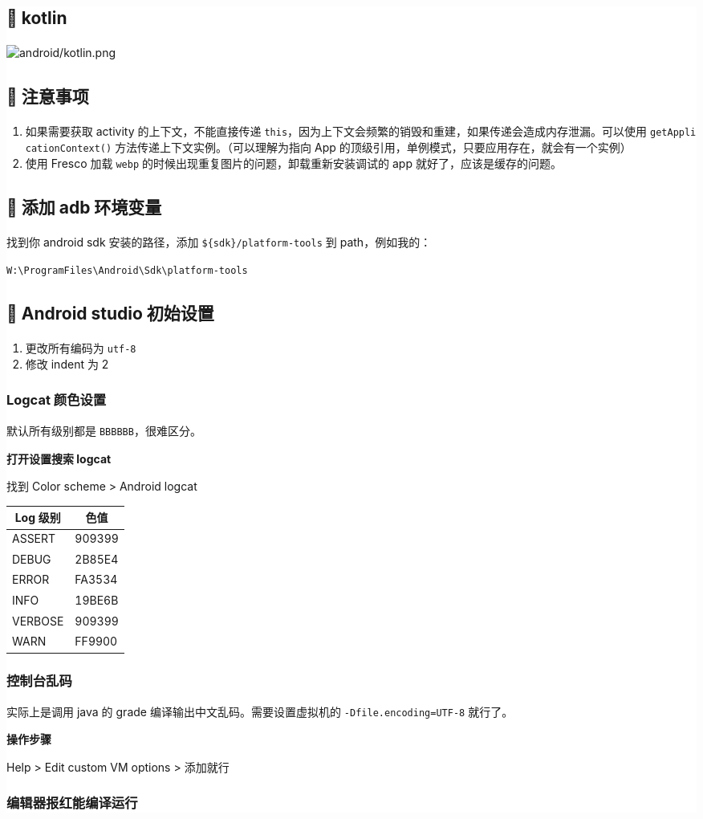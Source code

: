 ## 📌 kotlin

![android/kotlin.png](https://static.yoouu.cn/imgs/doc/front-end/android/kotlin.png)

## 📌 注意事项

1. 如果需要获取 activity 的上下文，不能直接传递 `this`，因为上下文会频繁的销毁和重建，如果传递会造成内存泄漏。可以使用 `getApplicationContext()` 方法传递上下文实例。（可以理解为指向 App 的顶级引用，单例模式，只要应用存在，就会有一个实例）
1. 使用 Fresco 加载 `webp` 的时候出现重复图片的问题，卸载重新安装调试的 app 就好了，应该是缓存的问题。

## 📌 添加 adb 环境变量

找到你 android sdk 安装的路径，添加 `${sdk}/platform-tools` 到 path，例如我的：

```
W:\ProgramFiles\Android\Sdk\platform-tools
```

## 📌 Android studio 初始设置

1. 更改所有编码为 `utf-8`
2. 修改 indent 为 2

### Logcat 颜色设置

默认所有级别都是 `BBBBBB`，很难区分。

**打开设置搜索 logcat**

找到 Color scheme > Android logcat

| Log 级别 | 色值   |
| -------- | ------ |
| ASSERT   | 909399 |
| DEBUG    | 2B85E4 |
| ERROR    | FA3534 |
| INFO     | 19BE6B |
| VERBOSE  | 909399 |
| WARN     | FF9900 |

### 控制台乱码

实际上是调用 java 的 grade 编译输出中文乱码。需要设置虚拟机的 `-Dfile.encoding=UTF-8` 就行了。

**操作步骤**

Help > Edit custom VM options > 添加就行

### 编辑器报红能编译运行
